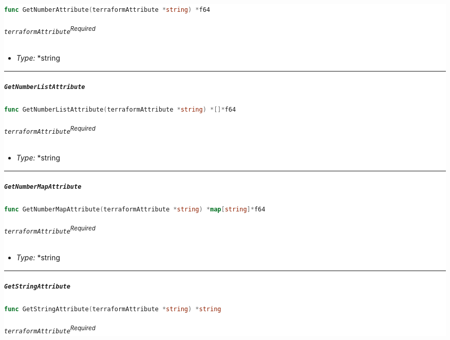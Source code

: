 ```go
func GetNumberAttribute(terraformAttribute *string) *f64
```

###### `terraformAttribute`<sup>Required</sup> <a name="terraformAttribute" id="@cdktf/provider-snowflake.accountParameter.AccountParameter.getNumberAttribute.parameter.terraformAttribute"></a>

- *Type:* *string

---

##### `GetNumberListAttribute` <a name="GetNumberListAttribute" id="@cdktf/provider-snowflake.accountParameter.AccountParameter.getNumberListAttribute"></a>

```go
func GetNumberListAttribute(terraformAttribute *string) *[]*f64
```

###### `terraformAttribute`<sup>Required</sup> <a name="terraformAttribute" id="@cdktf/provider-snowflake.accountParameter.AccountParameter.getNumberListAttribute.parameter.terraformAttribute"></a>

- *Type:* *string

---

##### `GetNumberMapAttribute` <a name="GetNumberMapAttribute" id="@cdktf/provider-snowflake.accountParameter.AccountParameter.getNumberMapAttribute"></a>

```go
func GetNumberMapAttribute(terraformAttribute *string) *map[string]*f64
```

###### `terraformAttribute`<sup>Required</sup> <a name="terraformAttribute" id="@cdktf/provider-snowflake.accountParameter.AccountParameter.getNumberMapAttribute.parameter.terraformAttribute"></a>

- *Type:* *string

---

##### `GetStringAttribute` <a name="GetStringAttribute" id="@cdktf/provider-snowflake.accountParameter.AccountParameter.getStringAttribute"></a>

```go
func GetStringAttribute(terraformAttribute *string) *string
```

###### `terraformAttribute`<sup>Required</sup> <a name="terraformAttribute" id="@cdktf/provider-snowflake.accountParameter.AccountParameter.getStringAttribute.parameter.terraformAttribute"></a>
